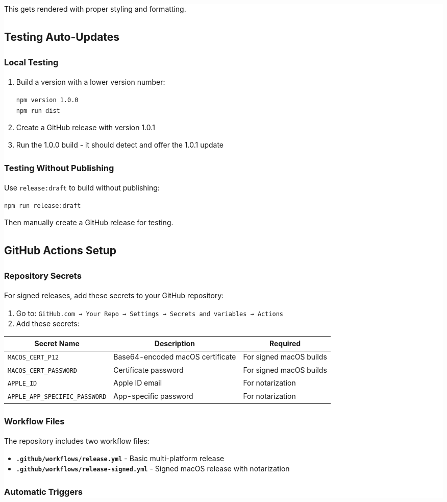 ```markdown
```

This gets rendered with proper styling and formatting.

## Testing Auto-Updates

### Local Testing

1. Build a version with a lower version number:
   ```bash
   npm version 1.0.0
   npm run dist
   ```

2. Create a GitHub release with version 1.0.1

3. Run the 1.0.0 build - it should detect and offer the 1.0.1 update

### Testing Without Publishing

Use `release:draft` to build without publishing:

```bash
npm run release:draft
```

Then manually create a GitHub release for testing.

## GitHub Actions Setup

### Repository Secrets

For signed releases, add these secrets to your GitHub repository:

1. Go to: `GitHub.com → Your Repo → Settings → Secrets and variables → Actions`
2. Add these secrets:

| Secret Name | Description | Required |
|-------------|-------------|----------|
| `MACOS_CERT_P12` | Base64-encoded macOS certificate | For signed macOS builds |
| `MACOS_CERT_PASSWORD` | Certificate password | For signed macOS builds |
| `APPLE_ID` | Apple ID email | For notarization |
| `APPLE_APP_SPECIFIC_PASSWORD` | App-specific password | For notarization |

### Workflow Files

The repository includes two workflow files:

- **`.github/workflows/release.yml`** - Basic multi-platform release
- **`.github/workflows/release-signed.yml`** - Signed macOS release with notarization

### Automatic Triggers
